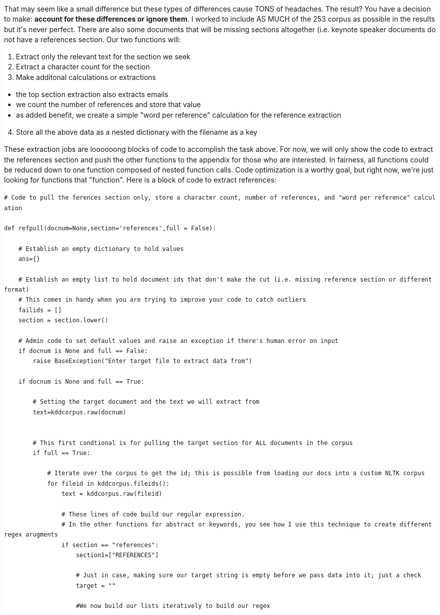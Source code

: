 That may seem like a small difference but these types of differences cause TONS of headaches.  The result?  You have a decision to make: **account for these differences or ignore them**.  I worked to include AS MUCH of the 253 corpus as possible in the results but it's never perfect.  There are also some documents that will be missing sections altogether (i.e. keynote speaker documents do not have a references section.  Our two functions will:

1. Extract only the relevant text for the section we seek
2. Extract a character count for the section
3. Make additonal calculations or extractions
  * the top section extraction also extracts emails
  * we count the number of references and store that value
  * as added benefit, we create a simple "word per reference" calculation for the reference extraction
4. Store all the above data as a nested dictionary with the filename as a key

These extraction jobs are loooooong blocks of code to accomplish the task above.  For now, we will only show the code to extract the references section and push the other functions to the appendix for those who are interested.  In fairness, all functions could be reduced down to one function composed of nested function calls.  Code optimization is a worthy goal, but right now, we're just looking for functions that "function".  Here is a block of code to extract references:


```
# Code to pull the ferences section only, store a character count, number of references, and "word per reference" calculation

def refpull(docnum=None,section='references',full = False):
    
    # Establish an empty dictionary to hold values
    ans={}
    
    # Establish an empty list to hold document ids that don't make the cut (i.e. missing reference section or different format)
    # This comes in handy when you are trying to improve your code to catch outliers
    failids = []
    section = section.lower()    
    
    # Admin code to set default values and raise an exception if there's human error on input
    if docnum is None and full == False:
        raise BaseException("Enter target file to extract data from")
    
    if docnum is None and full == True:
        
        # Setting the target document and the text we will extract from 
        text=kddcorpus.raw(docnum)
        
        
        # This first condtional is for pulling the target section for ALL documents in the corpus
        if full == True:
            
            # Iterate over the corpus to get the id; this is possible from loading our docs into a custom NLTK corpus
            for fileid in kddcorpus.fileids():
                text = kddcorpus.raw(fileid)
                
                # These lines of code build our regular expression.
                # In the other functions for abstract or keywords, you see how I use this technique to create different regex arugments
                if section == "references":
                    section1=["REFERENCES"] 
                    
                    # Just in case, making sure our target string is empty before we pass data into it; just a check
                    target = ""   

                    #We now build our lists iteratively to build our regex
```
